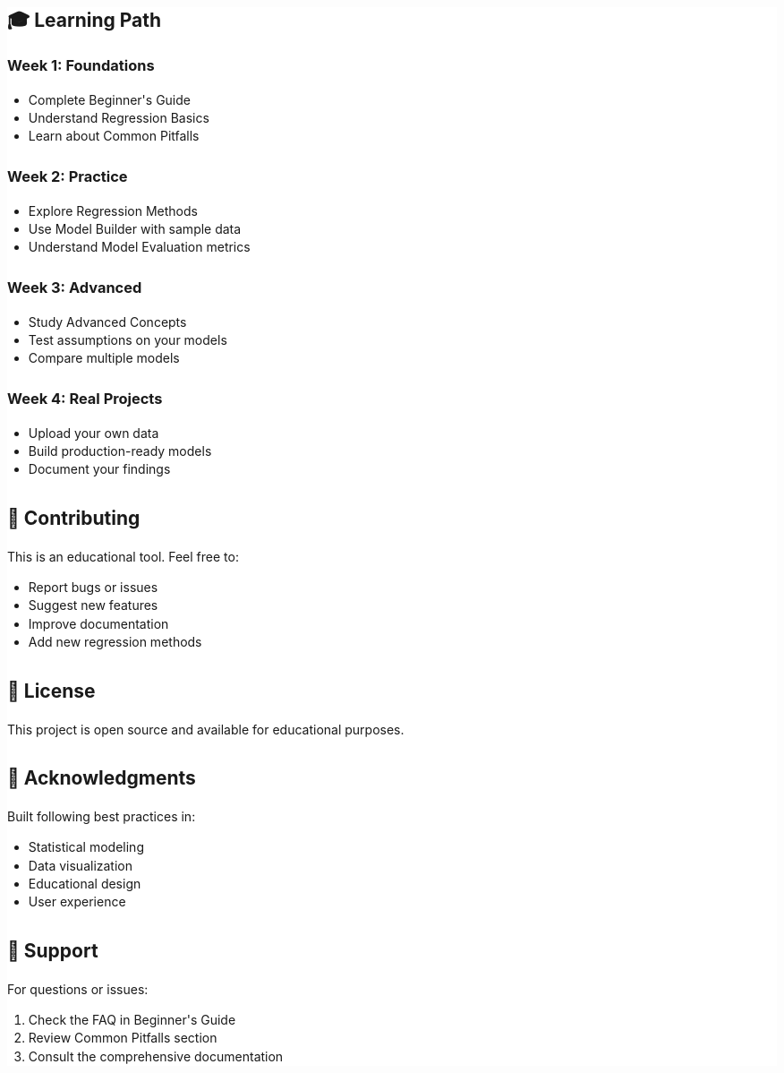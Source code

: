 ## 🎓 Learning Path

### Week 1: Foundations
- Complete Beginner's Guide
- Understand Regression Basics
- Learn about Common Pitfalls

### Week 2: Practice
- Explore Regression Methods
- Use Model Builder with sample data
- Understand Model Evaluation metrics

### Week 3: Advanced
- Study Advanced Concepts
- Test assumptions on your models
- Compare multiple models

### Week 4: Real Projects
- Upload your own data
- Build production-ready models
- Document your findings

## 🤝 Contributing

This is an educational tool. Feel free to:
- Report bugs or issues
- Suggest new features
- Improve documentation
- Add new regression methods

## 📄 License

This project is open source and available for educational purposes.

## 🙏 Acknowledgments

Built following best practices in:
- Statistical modeling
- Data visualization
- Educational design
- User experience

## 📧 Support

For questions or issues:
1. Check the FAQ in Beginner's Guide
2. Review Common Pitfalls section
3. Consult the comprehensive documentation
